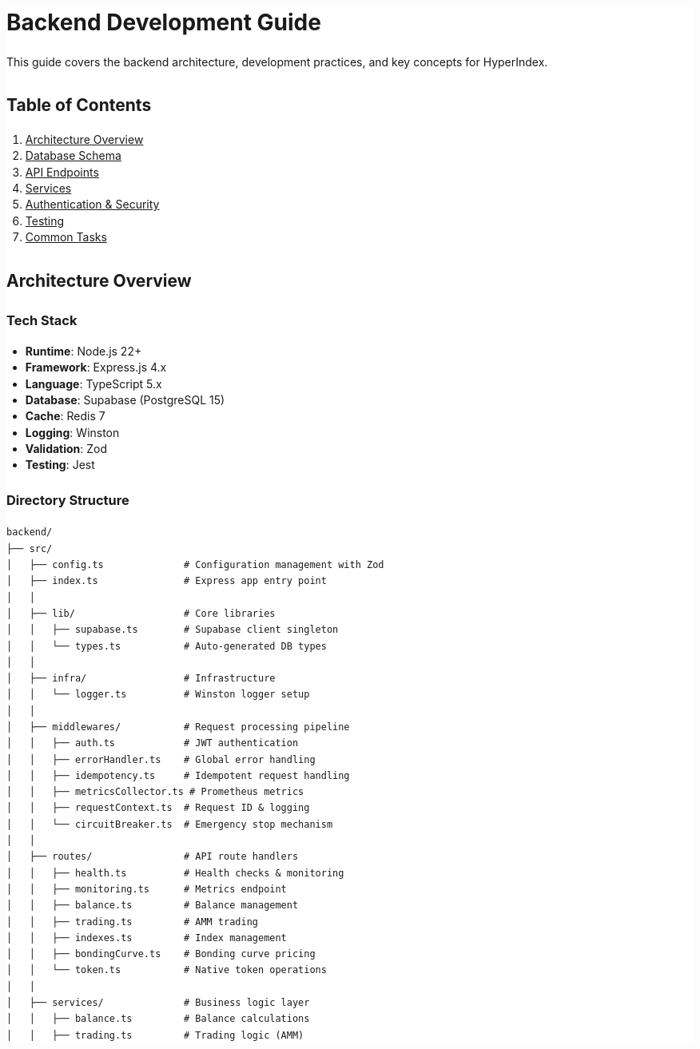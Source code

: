 # Backend Development Guide

This guide covers the backend architecture, development practices, and key concepts for HyperIndex.

## Table of Contents

1. [Architecture Overview](#architecture-overview)
2. [Database Schema](#database-schema)
3. [API Endpoints](#api-endpoints)
4. [Services](#services)
5. [Authentication & Security](#authentication--security)
6. [Testing](#testing)
7. [Common Tasks](#common-tasks)

## Architecture Overview

### Tech Stack

- **Runtime**: Node.js 22+
- **Framework**: Express.js 4.x
- **Language**: TypeScript 5.x
- **Database**: Supabase (PostgreSQL 15)
- **Cache**: Redis 7
- **Logging**: Winston
- **Validation**: Zod
- **Testing**: Jest

### Directory Structure

```
backend/
├── src/
│   ├── config.ts              # Configuration management with Zod
│   ├── index.ts               # Express app entry point
│   │
│   ├── lib/                   # Core libraries
│   │   ├── supabase.ts        # Supabase client singleton
│   │   └── types.ts           # Auto-generated DB types
│   │
│   ├── infra/                 # Infrastructure
│   │   └── logger.ts          # Winston logger setup
│   │
│   ├── middlewares/           # Request processing pipeline
│   │   ├── auth.ts            # JWT authentication
│   │   ├── errorHandler.ts    # Global error handling
│   │   ├── idempotency.ts     # Idempotent request handling
│   │   ├── metricsCollector.ts # Prometheus metrics
│   │   ├── requestContext.ts  # Request ID & logging
│   │   └── circuitBreaker.ts  # Emergency stop mechanism
│   │
│   ├── routes/                # API route handlers
│   │   ├── health.ts          # Health checks & monitoring
│   │   ├── monitoring.ts      # Metrics endpoint
│   │   ├── balance.ts         # Balance management
│   │   ├── trading.ts         # AMM trading
│   │   ├── indexes.ts         # Index management
│   │   ├── bondingCurve.ts    # Bonding curve pricing
│   │   └── token.ts           # Native token operations
│   │
│   ├── services/              # Business logic layer
│   │   ├── balance.ts         # Balance calculations
│   │   ├── trading.ts         # Trading logic (AMM)
```